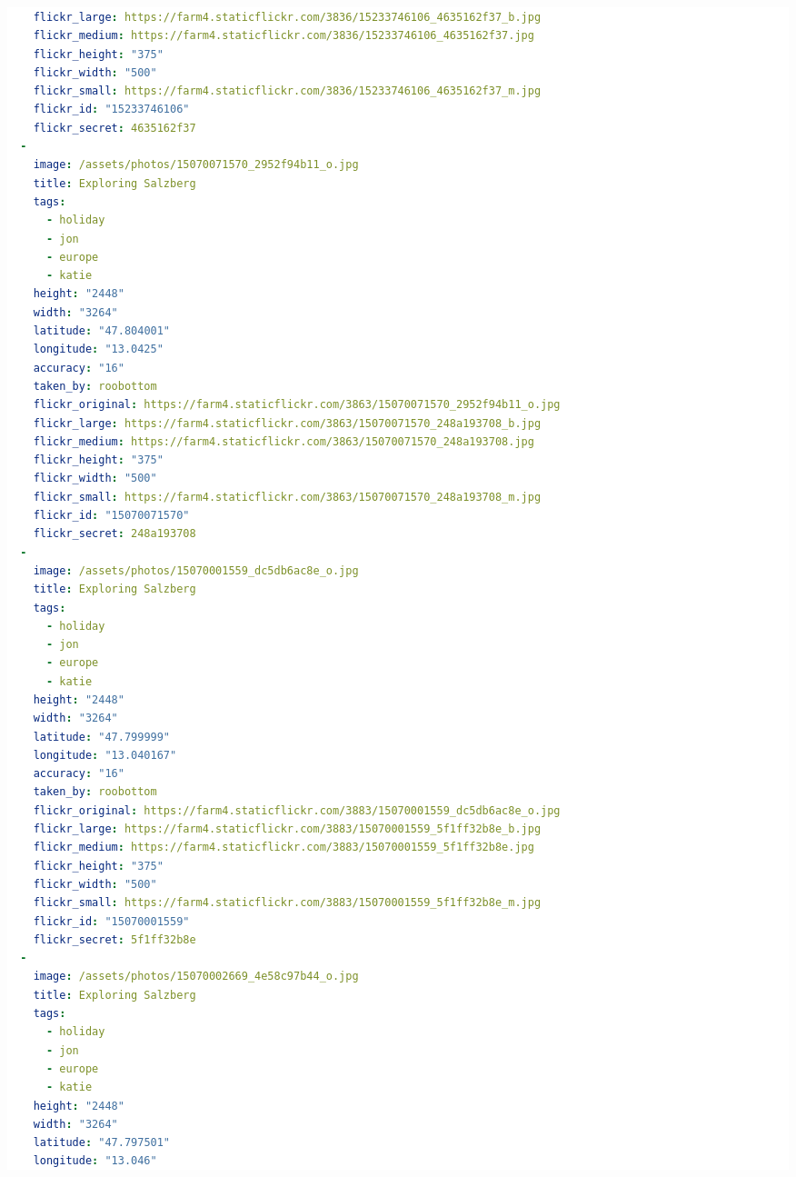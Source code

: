 ```yaml
    flickr_large: https://farm4.staticflickr.com/3836/15233746106_4635162f37_b.jpg
    flickr_medium: https://farm4.staticflickr.com/3836/15233746106_4635162f37.jpg
    flickr_height: "375"
    flickr_width: "500"
    flickr_small: https://farm4.staticflickr.com/3836/15233746106_4635162f37_m.jpg
    flickr_id: "15233746106"
    flickr_secret: 4635162f37
  - 
    image: /assets/photos/15070071570_2952f94b11_o.jpg
    title: Exploring Salzberg
    tags:
      - holiday
      - jon
      - europe
      - katie
    height: "2448"
    width: "3264"
    latitude: "47.804001"
    longitude: "13.0425"
    accuracy: "16"
    taken_by: roobottom
    flickr_original: https://farm4.staticflickr.com/3863/15070071570_2952f94b11_o.jpg
    flickr_large: https://farm4.staticflickr.com/3863/15070071570_248a193708_b.jpg
    flickr_medium: https://farm4.staticflickr.com/3863/15070071570_248a193708.jpg
    flickr_height: "375"
    flickr_width: "500"
    flickr_small: https://farm4.staticflickr.com/3863/15070071570_248a193708_m.jpg
    flickr_id: "15070071570"
    flickr_secret: 248a193708
  - 
    image: /assets/photos/15070001559_dc5db6ac8e_o.jpg
    title: Exploring Salzberg
    tags:
      - holiday
      - jon
      - europe
      - katie
    height: "2448"
    width: "3264"
    latitude: "47.799999"
    longitude: "13.040167"
    accuracy: "16"
    taken_by: roobottom
    flickr_original: https://farm4.staticflickr.com/3883/15070001559_dc5db6ac8e_o.jpg
    flickr_large: https://farm4.staticflickr.com/3883/15070001559_5f1ff32b8e_b.jpg
    flickr_medium: https://farm4.staticflickr.com/3883/15070001559_5f1ff32b8e.jpg
    flickr_height: "375"
    flickr_width: "500"
    flickr_small: https://farm4.staticflickr.com/3883/15070001559_5f1ff32b8e_m.jpg
    flickr_id: "15070001559"
    flickr_secret: 5f1ff32b8e
  - 
    image: /assets/photos/15070002669_4e58c97b44_o.jpg
    title: Exploring Salzberg
    tags:
      - holiday
      - jon
      - europe
      - katie
    height: "2448"
    width: "3264"
    latitude: "47.797501"
    longitude: "13.046"
```